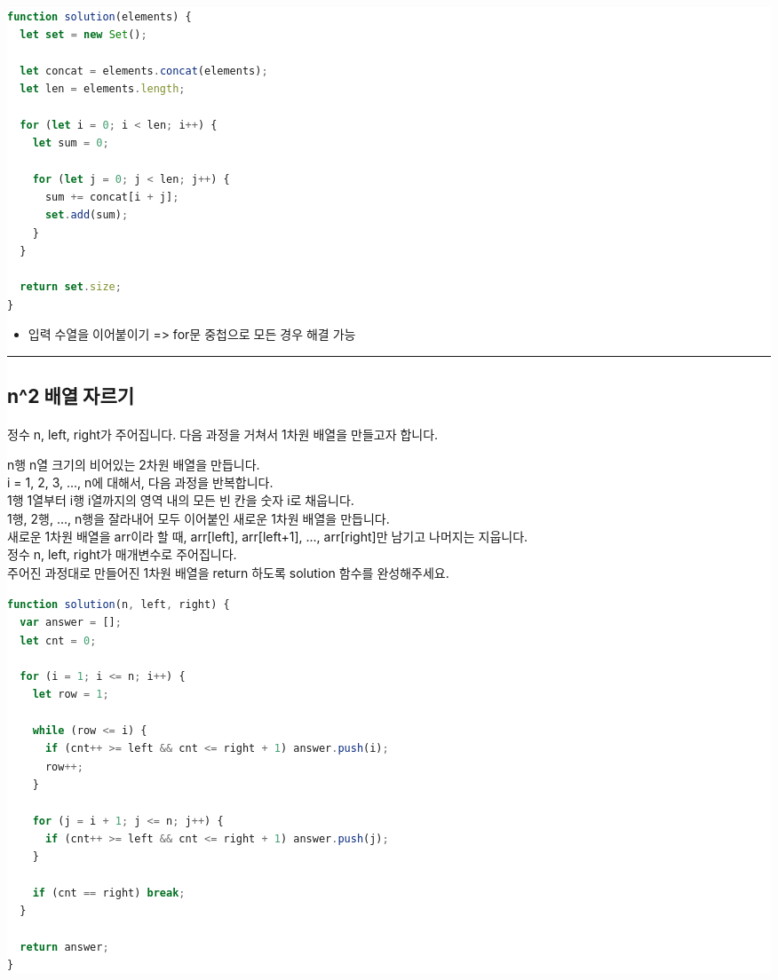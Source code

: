 ```js
function solution(elements) {
  let set = new Set();

  let concat = elements.concat(elements);
  let len = elements.length;

  for (let i = 0; i < len; i++) {
    let sum = 0;

    for (let j = 0; j < len; j++) {
      sum += concat[i + j];
      set.add(sum);
    }
  }

  return set.size;
}
```

- 입력 수열을 이어붙이기
  => for문 중첩으로 모든 경우 해결 가능

---

## n^2 배열 자르기

정수 n, left, right가 주어집니다. 다음 과정을 거쳐서 1차원 배열을 만들고자 합니다.

n행 n열 크기의 비어있는 2차원 배열을 만듭니다.  
i = 1, 2, 3, ..., n에 대해서, 다음 과정을 반복합니다.  
1행 1열부터 i행 i열까지의 영역 내의 모든 빈 칸을 숫자 i로 채웁니다.  
1행, 2행, ..., n행을 잘라내어 모두 이어붙인 새로운 1차원 배열을 만듭니다.  
새로운 1차원 배열을 arr이라 할 때, arr[left], arr[left+1], ..., arr[right]만 남기고 나머지는 지웁니다.  
정수 n, left, right가 매개변수로 주어집니다.  
주어진 과정대로 만들어진 1차원 배열을 return 하도록 solution 함수를 완성해주세요.

```js
function solution(n, left, right) {
  var answer = [];
  let cnt = 0;

  for (i = 1; i <= n; i++) {
    let row = 1;

    while (row <= i) {
      if (cnt++ >= left && cnt <= right + 1) answer.push(i);
      row++;
    }

    for (j = i + 1; j <= n; j++) {
      if (cnt++ >= left && cnt <= right + 1) answer.push(j);
    }

    if (cnt == right) break;
  }

  return answer;
}
```

